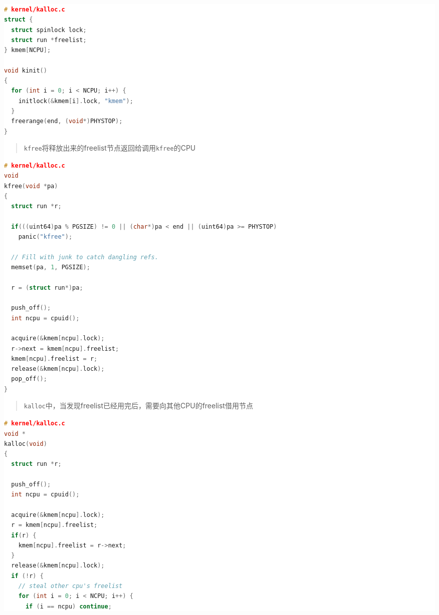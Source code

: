 ```C
# kernel/kalloc.c
struct {
  struct spinlock lock;
  struct run *freelist;
} kmem[NCPU];

void kinit()
{
  for (int i = 0; i < NCPU; i++) {
    initlock(&kmem[i].lock, "kmem");
  }
  freerange(end, (void*)PHYSTOP);
}
```

> `kfree`将释放出来的freelist节点返回给调用`kfree`的CPU

```c
# kernel/kalloc.c
void
kfree(void *pa)
{
  struct run *r;

  if(((uint64)pa % PGSIZE) != 0 || (char*)pa < end || (uint64)pa >= PHYSTOP)
    panic("kfree");

  // Fill with junk to catch dangling refs.
  memset(pa, 1, PGSIZE);

  r = (struct run*)pa;

  push_off();
  int ncpu = cpuid();

  acquire(&kmem[ncpu].lock);
  r->next = kmem[ncpu].freelist;
  kmem[ncpu].freelist = r;
  release(&kmem[ncpu].lock);
  pop_off();
}
```

> `kalloc`中，当发现freelist已经用完后，需要向其他CPU的freelist借用节点

```C
# kernel/kalloc.c
void *
kalloc(void)
{
  struct run *r;

  push_off();
  int ncpu = cpuid();

  acquire(&kmem[ncpu].lock);
  r = kmem[ncpu].freelist;
  if(r) {
    kmem[ncpu].freelist = r->next;
  } 
  release(&kmem[ncpu].lock);
  if (!r) {
    // steal other cpu's freelist
    for (int i = 0; i < NCPU; i++) {
      if (i == ncpu) continue;
```